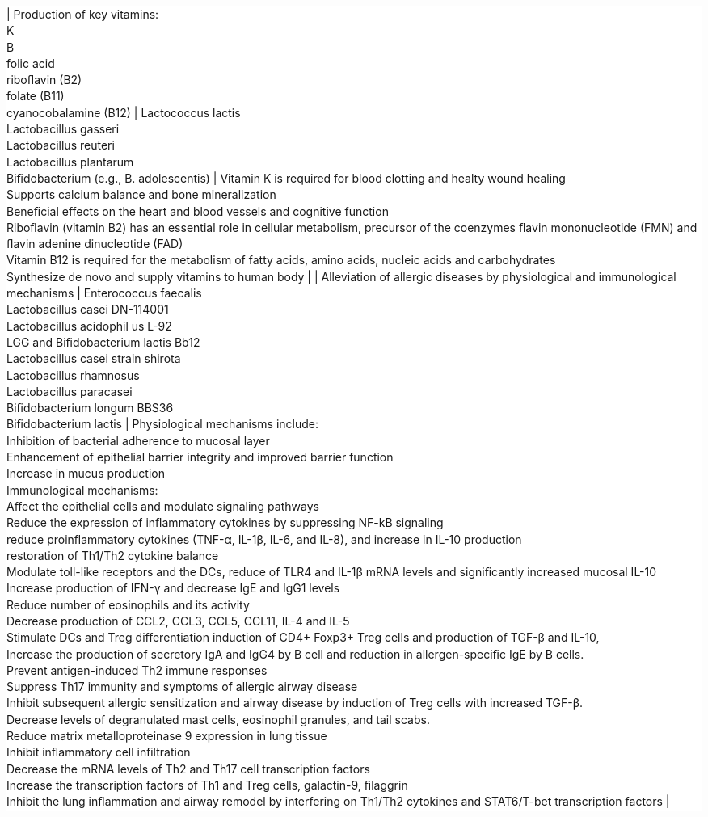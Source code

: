 | Production of key vitamins:<br>K<br>B<br>folic acid<br>riboﬂavin (B2)<br>folate (B11)<br>cyanocobalamine (B12)                             | Lactococcus lactis<br>Lactobacillus gasseri<br>Lactobacillus reuteri<br>Lactobacillus plantarum<br>Biﬁdobacterium (e.g., B. adolescentis)                                                                                                                                                                                                                                                                                                                                                                                                                                                                                                                                              | Vitamin K is required for blood clotting and healty wound healing<br>Supports calcium balance and bone mineralization<br>Beneﬁcial effects on the heart and blood vessels and cognitive function<br>Riboﬂavin (vitamin B2) has an essential role in cellular metabolism, precursor of the coenzymes ﬂavin mononucleotide (FMN) and ﬂavin adenine dinucleotide (FAD)<br>Vitamin B12 is required for the metabolism of fatty acids, amino acids, nucleic acids and carbohydrates<br>Synthesize de novo and supply vitamins to human body                                                                                                                                                                                                                                                                                                                                                                                                                                                                                                                                                                                                                                                                                                                                                                                                                                                                                                                                                                                                                                                                                                                                                                                                                                                               |
| Alleviation of allergic diseases by physiological and immunological mechanisms                                                             | Enterococcus faecalis<br>Lactobacillus casei DN-114001<br>Lactobacillus acidophil us L-92<br>LGG and Biﬁdobacterium lactis Bb12<br>Lactobacillus casei strain shirota<br>Lactobacillus rhamnosus<br>Lactobacillus paracasei<br>Biﬁdobacterium longum BBS36<br>Biﬁdobacterium lactis                                                                                                                                                                                                                                                                                                                                                                                                    | Physiological mechanisms include:<br>Inhibition of bacterial adherence to mucosal layer<br>Enhancement of epithelial barrier integrity and improved barrier function<br>Increase in mucus production<br>Immunological mechanisms:<br>Affect the epithelial cells and modulate signaling pathways<br>Reduce the expression of inﬂammatory cytokines by suppressing NF-kB signaling<br>reduce proinﬂammatory cytokines (TNF-α, IL-1β, IL-6, and IL-8), and increase in IL-10 production<br>restoration of Th1/Th2 cytokine balance<br>Modulate toll-like receptors and the DCs, reduce of TLR4 and IL-1β mRNA levels and signiﬁcantly increased mucosal IL-10<br>Increase production of IFN-γ and decrease IgE and IgG1 levels<br>Reduce number of eosinophils and its activity<br>Decrease production of CCL2, CCL3, CCL5, CCL11, IL-4 and IL-5<br>Stimulate DCs and Treg differentiation induction of CD4+ Foxp3+ Treg cells and production of TGF-β and IL-10,<br>Increase the production of secretory IgA and IgG4 by B cell and reduction in allergen-speciﬁc IgE by B cells.<br>Prevent antigen-induced Th2 immune responses<br>Suppress Th17 immunity and symptoms of allergic airway disease<br>Inhibit subsequent allergic sensitization and airway disease by induction of Treg cells with increased TGF-β.<br>Decrease levels of degranulated mast cells, eosinophil granules, and tail scabs.<br>Reduce matrix metalloproteinase 9 expression in lung tissue<br>Inhibit inﬂammatory cell inﬁltration<br>Decrease the mRNA levels of Th2 and Th17 cell transcription factors<br>Increase the transcription factors of Th1 and Treg cells, galactin-9, ﬁlaggrin<br>Inhibit the lung inﬂammation and airway remodel by interfering on Th1/Th2 cytokines and STAT6/T-bet transcription factors |